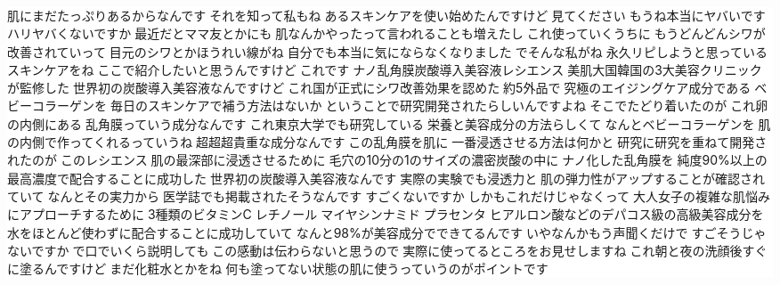 肌にまだたっぷりあるからなんです
それを知って私もね
あるスキンケアを使い始めたんですけど
見てください
もうね本当にヤバいです
ハリヤバくないですか
最近だとママ友とかにも
肌なんかやったって言われることも増えたし
これ使っていくうちに
もうどんどんシワが改善されていって
目元のシワとかほうれい線がね
自分でも本当に気にならなくなりました
でそんな私がね
永久リピしようと思っているスキンケアをね
ここで紹介したいと思うんですけど
これです
ナノ乱角膜炭酸導入美容液レシエンス
美肌大国韓国の3大美容クリニックが監修した
世界初の炭酸導入美容液なんですけど
これ国が正式にシワ改善効果を認めた
約5外品で
究極のエイジングケア成分である
ベビーコラーゲンを
毎日のスキンケアで補う方法はないか
ということで研究開発されたらしいんですよね
そこでたどり着いたのが
これ卵の内側にある
乱角膜っていう成分なんです
これ東京大学でも研究している
栄養と美容成分の方法らしくて
なんとベビーコラーゲンを
肌の内側で作ってくれるっていうね
超超超貴重な成分なんです
この乱角膜を肌に
一番浸透させる方法は何かと
研究に研究を重ねて開発されたのが
このレシエンス
肌の最深部に浸透させるために
毛穴の10分の1のサイズの濃密炭酸の中に
ナノ化した乱角膜を
純度90%以上の最高濃度で配合することに成功した
世界初の炭酸導入美容液なんです
実際の実験でも浸透力と
肌の弾力性がアップすることが確認されていて
なんとその実力から
医学誌でも掲載されたそうなんです
すごくないですか
しかもこれだけじゃなくって
大人女子の複雑な肌悩みにアプローチするために
3種類のビタミンC
レチノール
マイヤシンナミド
プラセンタ
ヒアルロン酸などのデパコス級の高級美容成分を
水をほとんど使わずに配合することに成功していて
なんと98%が美容成分でできてるんです
いやなんかもう声聞くだけで
すごそうじゃないですか
で口でいくら説明しても
この感動は伝わらないと思うので
実際に使ってるところをお見せしますね
これ朝と夜の洗顔後すぐに塗るんですけど
まだ化粧水とかをね
何も塗ってない状態の肌に使うっていうのがポイントです